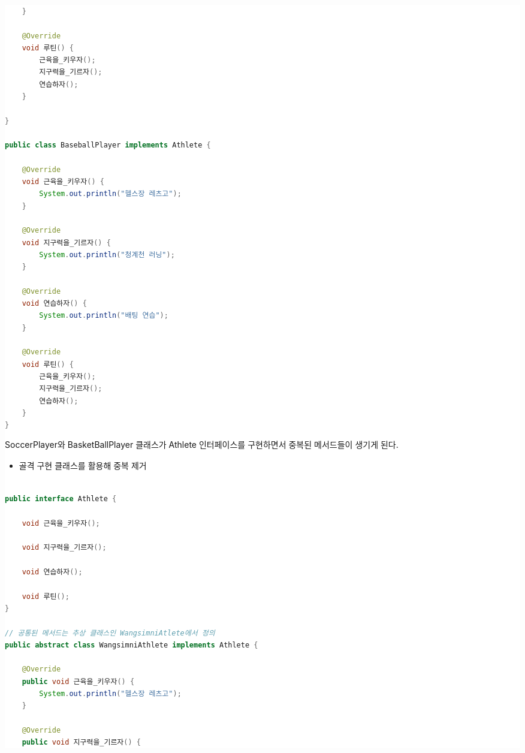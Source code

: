 ```java
    }

    @Override
    void 루틴() {
        근육을_키우자();
        지구력을_기르자();
        연습하자();
    }

}

public class BaseballPlayer implements Athlete {
    
    @Override
    void 근육을_키우자() {
        System.out.println("헬스장 레츠고");
    }

    @Override
    void 지구력을_기르자() {
        System.out.println("청계천 러닝");
    }

    @Override
    void 연습하자() {
        System.out.println("배팅 연습");
    }

    @Override
    void 루틴() {
        근육을_키우자();
        지구력을_기르자();
        연습하자();
    }
}
```

SoccerPlayer와 BasketBallPlayer 클래스가 Athlete 인터페이스를 구현하면서 중복된 메서드들이 생기게 된다.

- 골격 구현 클래스를 활용해 중복 제거

```java

public interface Athlete {

    void 근육을_키우자();

    void 지구력을_기르자();

    void 연습하자();

    void 루틴();
}

// 공통된 메서드는 추상 클래스인 WangsimniAtlete에서 정의
public abstract class WangsimniAthlete implements Athlete {
    
    @Override
    public void 근육을_키우자() {
        System.out.println("헬스장 레츠고");
    }

    @Override
    public void 지구력을_기르자() {
```